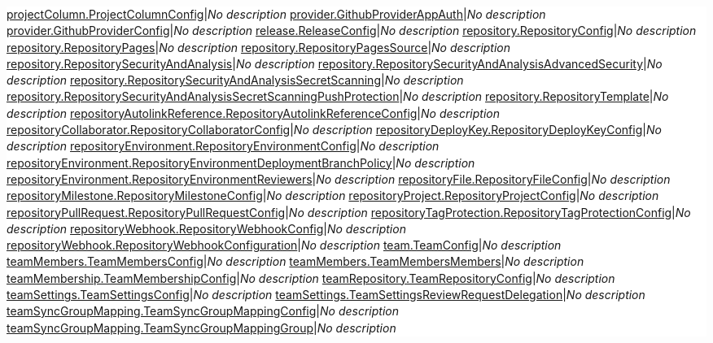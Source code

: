 [projectColumn.ProjectColumnConfig](#cdktf-provider-github-projectcolumn-projectcolumnconfig)|*No description*
[provider.GithubProviderAppAuth](#cdktf-provider-github-provider-githubproviderappauth)|*No description*
[provider.GithubProviderConfig](#cdktf-provider-github-provider-githubproviderconfig)|*No description*
[release.ReleaseConfig](#cdktf-provider-github-release-releaseconfig)|*No description*
[repository.RepositoryConfig](#cdktf-provider-github-repository-repositoryconfig)|*No description*
[repository.RepositoryPages](#cdktf-provider-github-repository-repositorypages)|*No description*
[repository.RepositoryPagesSource](#cdktf-provider-github-repository-repositorypagessource)|*No description*
[repository.RepositorySecurityAndAnalysis](#cdktf-provider-github-repository-repositorysecurityandanalysis)|*No description*
[repository.RepositorySecurityAndAnalysisAdvancedSecurity](#cdktf-provider-github-repository-repositorysecurityandanalysisadvancedsecurity)|*No description*
[repository.RepositorySecurityAndAnalysisSecretScanning](#cdktf-provider-github-repository-repositorysecurityandanalysissecretscanning)|*No description*
[repository.RepositorySecurityAndAnalysisSecretScanningPushProtection](#cdktf-provider-github-repository-repositorysecurityandanalysissecretscanningpushprotection)|*No description*
[repository.RepositoryTemplate](#cdktf-provider-github-repository-repositorytemplate)|*No description*
[repositoryAutolinkReference.RepositoryAutolinkReferenceConfig](#cdktf-provider-github-repositoryautolinkreference-repositoryautolinkreferenceconfig)|*No description*
[repositoryCollaborator.RepositoryCollaboratorConfig](#cdktf-provider-github-repositorycollaborator-repositorycollaboratorconfig)|*No description*
[repositoryDeployKey.RepositoryDeployKeyConfig](#cdktf-provider-github-repositorydeploykey-repositorydeploykeyconfig)|*No description*
[repositoryEnvironment.RepositoryEnvironmentConfig](#cdktf-provider-github-repositoryenvironment-repositoryenvironmentconfig)|*No description*
[repositoryEnvironment.RepositoryEnvironmentDeploymentBranchPolicy](#cdktf-provider-github-repositoryenvironment-repositoryenvironmentdeploymentbranchpolicy)|*No description*
[repositoryEnvironment.RepositoryEnvironmentReviewers](#cdktf-provider-github-repositoryenvironment-repositoryenvironmentreviewers)|*No description*
[repositoryFile.RepositoryFileConfig](#cdktf-provider-github-repositoryfile-repositoryfileconfig)|*No description*
[repositoryMilestone.RepositoryMilestoneConfig](#cdktf-provider-github-repositorymilestone-repositorymilestoneconfig)|*No description*
[repositoryProject.RepositoryProjectConfig](#cdktf-provider-github-repositoryproject-repositoryprojectconfig)|*No description*
[repositoryPullRequest.RepositoryPullRequestConfig](#cdktf-provider-github-repositorypullrequest-repositorypullrequestconfig)|*No description*
[repositoryTagProtection.RepositoryTagProtectionConfig](#cdktf-provider-github-repositorytagprotection-repositorytagprotectionconfig)|*No description*
[repositoryWebhook.RepositoryWebhookConfig](#cdktf-provider-github-repositorywebhook-repositorywebhookconfig)|*No description*
[repositoryWebhook.RepositoryWebhookConfiguration](#cdktf-provider-github-repositorywebhook-repositorywebhookconfiguration)|*No description*
[team.TeamConfig](#cdktf-provider-github-team-teamconfig)|*No description*
[teamMembers.TeamMembersConfig](#cdktf-provider-github-teammembers-teammembersconfig)|*No description*
[teamMembers.TeamMembersMembers](#cdktf-provider-github-teammembers-teammembersmembers)|*No description*
[teamMembership.TeamMembershipConfig](#cdktf-provider-github-teammembership-teammembershipconfig)|*No description*
[teamRepository.TeamRepositoryConfig](#cdktf-provider-github-teamrepository-teamrepositoryconfig)|*No description*
[teamSettings.TeamSettingsConfig](#cdktf-provider-github-teamsettings-teamsettingsconfig)|*No description*
[teamSettings.TeamSettingsReviewRequestDelegation](#cdktf-provider-github-teamsettings-teamsettingsreviewrequestdelegation)|*No description*
[teamSyncGroupMapping.TeamSyncGroupMappingConfig](#cdktf-provider-github-teamsyncgroupmapping-teamsyncgroupmappingconfig)|*No description*
[teamSyncGroupMapping.TeamSyncGroupMappingGroup](#cdktf-provider-github-teamsyncgroupmapping-teamsyncgroupmappinggroup)|*No description*
